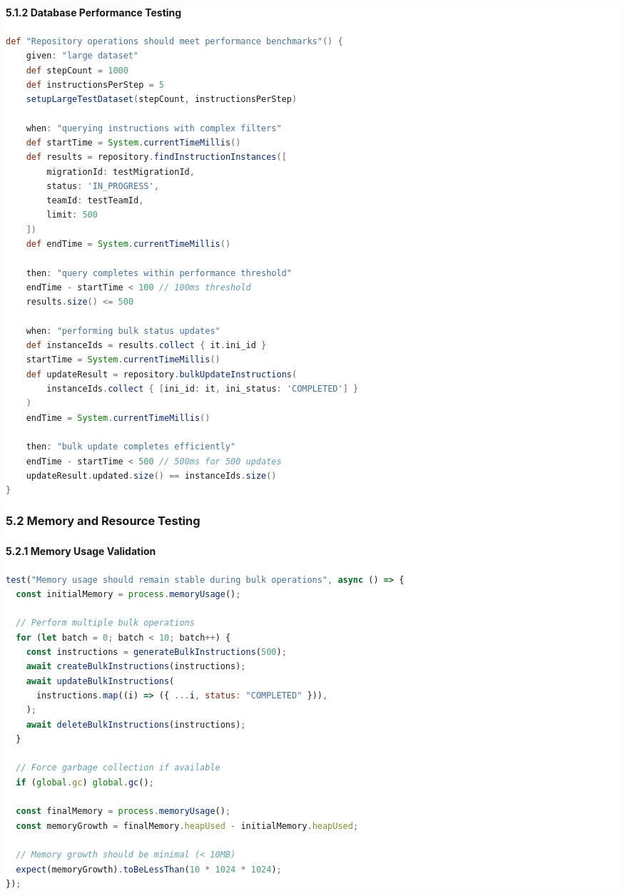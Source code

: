 #### 5.1.2 Database Performance Testing

```groovy
def "Repository operations should meet performance benchmarks"() {
    given: "large dataset"
    def stepCount = 1000
    def instructionsPerStep = 5
    setupLargeTestDataset(stepCount, instructionsPerStep)

    when: "querying instructions with complex filters"
    def startTime = System.currentTimeMillis()
    def results = repository.findInstructionInstances([
        migrationId: testMigrationId,
        status: 'IN_PROGRESS',
        teamId: testTeamId,
        limit: 500
    ])
    def endTime = System.currentTimeMillis()

    then: "query completes within performance threshold"
    endTime - startTime < 100 // 100ms threshold
    results.size() <= 500

    when: "performing bulk status updates"
    def instanceIds = results.collect { it.ini_id }
    startTime = System.currentTimeMillis()
    def updateResult = repository.bulkUpdateInstructions(
        instanceIds.collect { [ini_id: it, ini_status: 'COMPLETED'] }
    )
    endTime = System.currentTimeMillis()

    then: "bulk update completes efficiently"
    endTime - startTime < 500 // 500ms for 500 updates
    updateResult.updated.size() == instanceIds.size()
}
```

### 5.2 Memory and Resource Testing

#### 5.2.1 Memory Usage Validation

```javascript
test("Memory usage should remain stable during bulk operations", async () => {
  const initialMemory = process.memoryUsage();

  // Perform multiple bulk operations
  for (let batch = 0; batch < 10; batch++) {
    const instructions = generateBulkInstructions(500);
    await createBulkInstructions(instructions);
    await updateBulkInstructions(
      instructions.map((i) => ({ ...i, status: "COMPLETED" })),
    );
    await deleteBulkInstructions(instructions);
  }

  // Force garbage collection if available
  if (global.gc) global.gc();

  const finalMemory = process.memoryUsage();
  const memoryGrowth = finalMemory.heapUsed - initialMemory.heapUsed;

  // Memory growth should be minimal (< 10MB)
  expect(memoryGrowth).toBeLessThan(10 * 1024 * 1024);
});
```